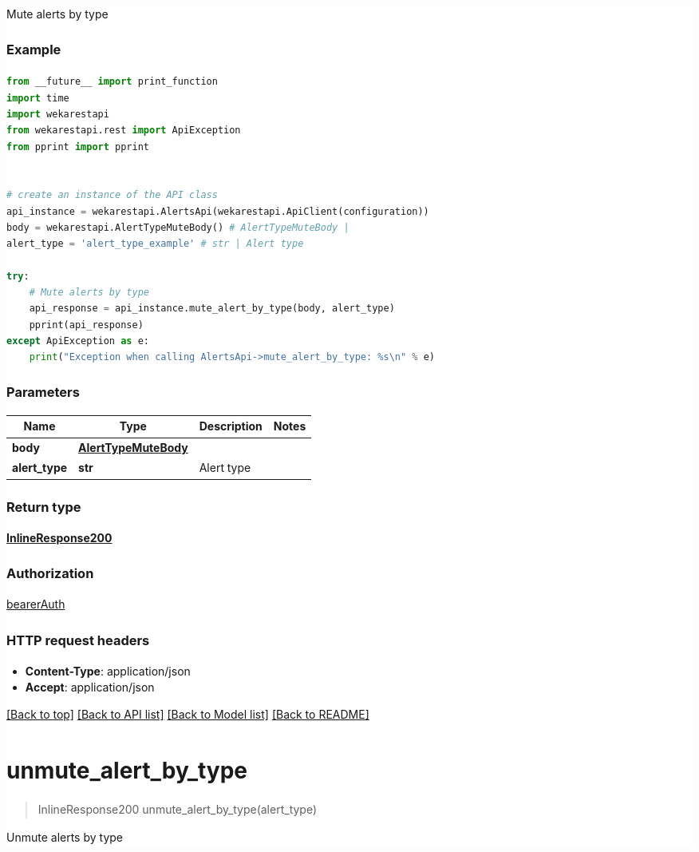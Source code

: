 Mute alerts by type

### Example

```python
from __future__ import print_function
import time
import wekarestapi
from wekarestapi.rest import ApiException
from pprint import pprint


# create an instance of the API class
api_instance = wekarestapi.AlertsApi(wekarestapi.ApiClient(configuration))
body = wekarestapi.AlertTypeMuteBody() # AlertTypeMuteBody | 
alert_type = 'alert_type_example' # str | Alert type

try:
    # Mute alerts by type
    api_response = api_instance.mute_alert_by_type(body, alert_type)
    pprint(api_response)
except ApiException as e:
    print("Exception when calling AlertsApi->mute_alert_by_type: %s\n" % e)
```

### Parameters

Name | Type | Description  | Notes
------------- | ------------- | ------------- | -------------
 **body** | [**AlertTypeMuteBody**](AlertTypeMuteBody.md)|  | 
 **alert_type** | **str**| Alert type | 

### Return type

[**InlineResponse200**](InlineResponse200.md)

### Authorization

[bearerAuth](../README.md#bearerAuth)

### HTTP request headers

 - **Content-Type**: application/json
 - **Accept**: application/json

[[Back to top]](#) [[Back to API list]](../README.md#documentation-for-api-endpoints) [[Back to Model list]](../README.md#documentation-for-models) [[Back to README]](../README.md)

# **unmute_alert_by_type**
> InlineResponse200 unmute_alert_by_type(alert_type)

Unmute alerts by type
